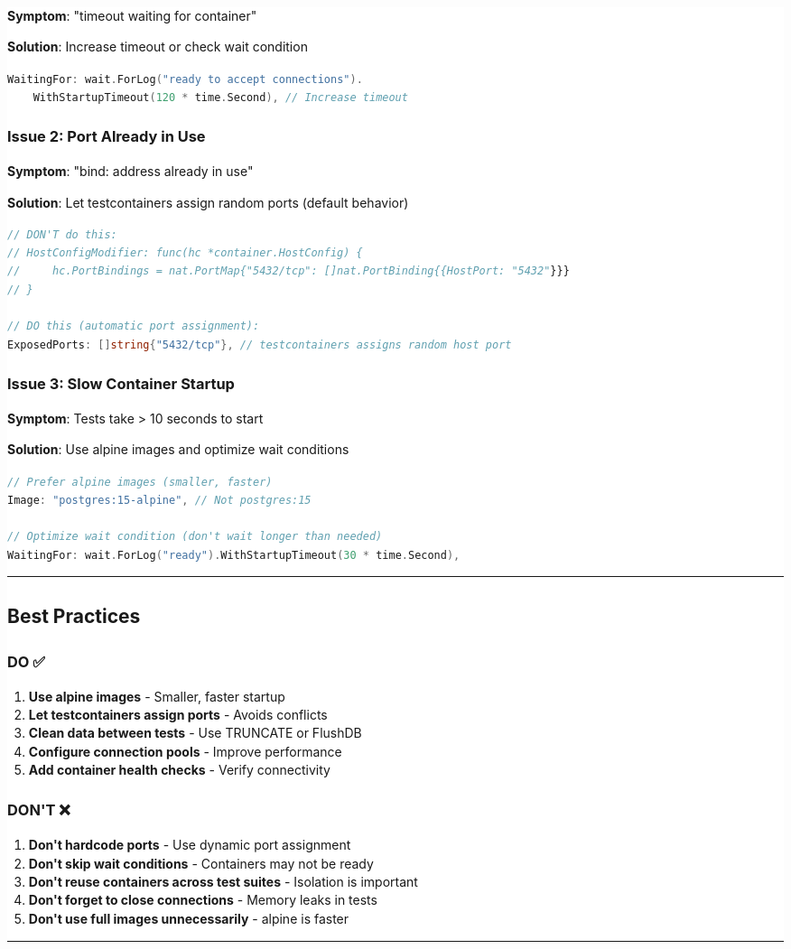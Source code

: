 **Symptom**: "timeout waiting for container"

**Solution**: Increase timeout or check wait condition
```go
WaitingFor: wait.ForLog("ready to accept connections").
	WithStartupTimeout(120 * time.Second), // Increase timeout
```

### Issue 2: Port Already in Use

**Symptom**: "bind: address already in use"

**Solution**: Let testcontainers assign random ports (default behavior)
```go
// DON'T do this:
// HostConfigModifier: func(hc *container.HostConfig) {
//     hc.PortBindings = nat.PortMap{"5432/tcp": []nat.PortBinding{{HostPort: "5432"}}}
// }

// DO this (automatic port assignment):
ExposedPorts: []string{"5432/tcp"}, // testcontainers assigns random host port
```

### Issue 3: Slow Container Startup

**Symptom**: Tests take > 10 seconds to start

**Solution**: Use alpine images and optimize wait conditions
```go
// Prefer alpine images (smaller, faster)
Image: "postgres:15-alpine", // Not postgres:15

// Optimize wait condition (don't wait longer than needed)
WaitingFor: wait.ForLog("ready").WithStartupTimeout(30 * time.Second),
```

---

## Best Practices

### DO ✅
1. **Use alpine images** - Smaller, faster startup
2. **Let testcontainers assign ports** - Avoids conflicts
3. **Clean data between tests** - Use TRUNCATE or FlushDB
4. **Configure connection pools** - Improve performance
5. **Add container health checks** - Verify connectivity

### DON'T ❌
1. **Don't hardcode ports** - Use dynamic port assignment
2. **Don't skip wait conditions** - Containers may not be ready
3. **Don't reuse containers across test suites** - Isolation is important
4. **Don't forget to close connections** - Memory leaks in tests
5. **Don't use full images unnecessarily** - alpine is faster

---